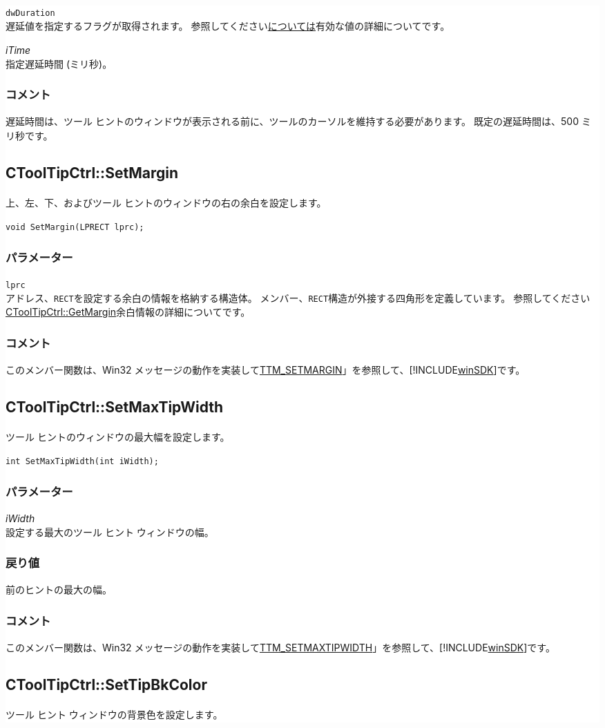  `dwDuration`  
 遅延値を指定するフラグが取得されます。 参照してください[については](#getdelaytime)有効な値の詳細についてです。  
  
 *iTime*  
 指定遅延時間 (ミリ秒)。  
  
### <a name="remarks"></a>コメント  
 遅延時間は、ツール ヒントのウィンドウが表示される前に、ツールのカーソルを維持する必要があります。 既定の遅延時間は、500 ミリ秒です。  
  
##  <a name="a-namesetmargina--ctooltipctrlsetmargin"></a><a name="setmargin"></a>CToolTipCtrl::SetMargin  
 上、左、下、およびツール ヒントのウィンドウの右の余白を設定します。  
  
```  
void SetMargin(LPRECT lprc);
```  
  
### <a name="parameters"></a>パラメーター  
 `lprc`  
 アドレス、`RECT`を設定する余白の情報を格納する構造体。 メンバー、`RECT`構造が外接する四角形を定義しています。 参照してください[CToolTipCtrl::GetMargin](#getmargin)余白情報の詳細についてです。  
  
### <a name="remarks"></a>コメント  
 このメンバー関数は、Win32 メッセージの動作を実装して[TTM_SETMARGIN](http://msdn.microsoft.com/library/windows/desktop/bb760406)」を参照して、[!INCLUDE[winSDK](../../atl/includes/winsdk_md.md)]です。  
  
##  <a name="a-namesetmaxtipwidtha--ctooltipctrlsetmaxtipwidth"></a><a name="setmaxtipwidth"></a>CToolTipCtrl::SetMaxTipWidth  
 ツール ヒントのウィンドウの最大幅を設定します。  
  
```  
int SetMaxTipWidth(int iWidth);
```  
  
### <a name="parameters"></a>パラメーター  
 *iWidth*  
 設定する最大のツール ヒント ウィンドウの幅。  
  
### <a name="return-value"></a>戻り値  
 前のヒントの最大の幅。  
  
### <a name="remarks"></a>コメント  
 このメンバー関数は、Win32 メッセージの動作を実装して[TTM_SETMAXTIPWIDTH](http://msdn.microsoft.com/library/windows/desktop/bb760408)」を参照して、[!INCLUDE[winSDK](../../atl/includes/winsdk_md.md)]です。  
  
##  <a name="a-namesettipbkcolora--ctooltipctrlsettipbkcolor"></a><a name="settipbkcolor"></a>CToolTipCtrl::SetTipBkColor  
 ツール ヒント ウィンドウの背景色を設定します。  
  
